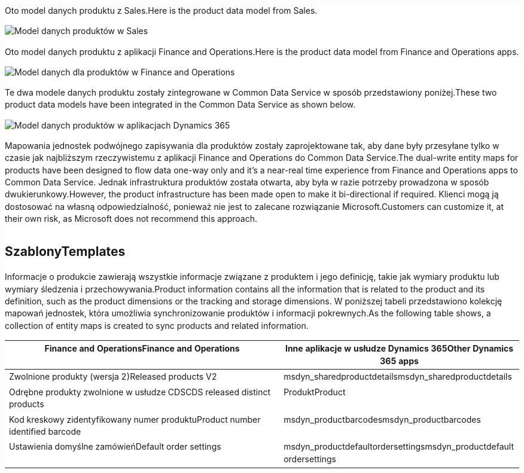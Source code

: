 <span data-ttu-id="b55aa-108">Oto model danych produktu z Sales.</span><span class="sxs-lookup"><span data-stu-id="b55aa-108">Here is the product data model from Sales.</span></span>

![Model danych produktów w Sales](media/dual-write-product-4.jpg)

<span data-ttu-id="b55aa-110">Oto model danych produktu z aplikacji Finance and Operations.</span><span class="sxs-lookup"><span data-stu-id="b55aa-110">Here is the product data model from Finance and Operations apps.</span></span>

![Model danych dla produktów w Finance and Operations](media/dual-write-products-5.jpg)

<span data-ttu-id="b55aa-112">Te dwa modele danych produktu zostały zintegrowane w Common Data Service w sposób przedstawiony poniżej.</span><span class="sxs-lookup"><span data-stu-id="b55aa-112">These two product data models have been integrated in the Common Data Service as shown below.</span></span>

![Model danych produktów w aplikacjach Dynamics 365](media/dual-write-products-6.jpg)

<span data-ttu-id="b55aa-114">Mapowania jednostek podwójnego zapisywania dla produktów zostały zaprojektowane tak, aby dane były przesyłane tylko w czasie jak najbliższym rzeczywistemu z aplikacji Finance and Operations do Common Data Service.</span><span class="sxs-lookup"><span data-stu-id="b55aa-114">The dual-write entity maps for products have been designed to flow data one-way only and it’s a near-real time experience from Finance and Operations apps to Common Data Service.</span></span> <span data-ttu-id="b55aa-115">Jednak infrastruktura produktów została otwarta, aby była w razie potrzeby prowadzona w sposób dwukierunkowy.</span><span class="sxs-lookup"><span data-stu-id="b55aa-115">However, the product infrastructure has been made open to make it bi-directional if required.</span></span> <span data-ttu-id="b55aa-116">Klienci mogą ją dostosować na własną odpowiedzialność, ponieważ nie jest to zalecane rozwiązanie Microsoft.</span><span class="sxs-lookup"><span data-stu-id="b55aa-116">Customers can customize it, at their own risk, as Microsoft does not recommend this approach.</span></span>

## <a name="templates"></a><span data-ttu-id="b55aa-117">Szablony</span><span class="sxs-lookup"><span data-stu-id="b55aa-117">Templates</span></span>

<span data-ttu-id="b55aa-118">Informacje o produkcie zawierają wszystkie informacje związane z produktem i jego definicję, takie jak wymiary produktu lub wymiary śledzenia i przechowywania.</span><span class="sxs-lookup"><span data-stu-id="b55aa-118">Product information contains all the information that is related to the product and its definition, such as the product dimensions or the tracking and storage dimensions.</span></span> <span data-ttu-id="b55aa-119">W poniższej tabeli przedstawiono kolekcję mapowań jednostek, która umożliwia synchronizowanie produktów i informacji pokrewnych.</span><span class="sxs-lookup"><span data-stu-id="b55aa-119">As the following table shows, a collection of entity maps is created to sync products and related information.</span></span>

<span data-ttu-id="b55aa-120">Finance and Operations</span><span class="sxs-lookup"><span data-stu-id="b55aa-120">Finance and Operations</span></span> | <span data-ttu-id="b55aa-121">Inne aplikacje w usłudze Dynamics 365</span><span class="sxs-lookup"><span data-stu-id="b55aa-121">Other Dynamics 365 apps</span></span>
-----------------------|--------------------------------
<span data-ttu-id="b55aa-122">Zwolnione produkty (wersja 2)</span><span class="sxs-lookup"><span data-stu-id="b55aa-122">Released products V2</span></span> | <span data-ttu-id="b55aa-123">msdyn\_sharedproductdetails</span><span class="sxs-lookup"><span data-stu-id="b55aa-123">msdyn\_sharedproductdetails</span></span>
<span data-ttu-id="b55aa-124">Odrębne produkty zwolnione w usłudze CDS</span><span class="sxs-lookup"><span data-stu-id="b55aa-124">CDS released distinct products</span></span> | <span data-ttu-id="b55aa-125">Produkt</span><span class="sxs-lookup"><span data-stu-id="b55aa-125">Product</span></span>
<span data-ttu-id="b55aa-126">Kod kreskowy zidentyfikowany numer produktu</span><span class="sxs-lookup"><span data-stu-id="b55aa-126">Product number identified barcode</span></span> | <span data-ttu-id="b55aa-127">msdyn\_productbarcodes</span><span class="sxs-lookup"><span data-stu-id="b55aa-127">msdyn\_productbarcodes</span></span>
<span data-ttu-id="b55aa-128">Ustawienia domyślne zamówień</span><span class="sxs-lookup"><span data-stu-id="b55aa-128">Default order settings</span></span> | <span data-ttu-id="b55aa-129">msdyn\_productdefaultordersettings</span><span class="sxs-lookup"><span data-stu-id="b55aa-129">msdyn\_productdefaultordersettings</span></span>
